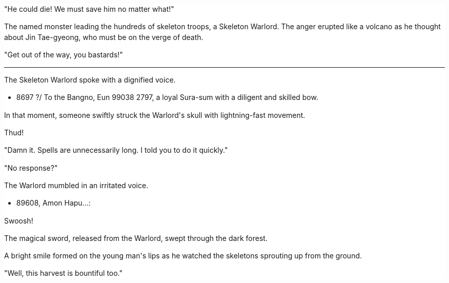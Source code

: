 "He could die! We must save him no matter what!"

The named monster leading the hundreds of skeleton troops, a Skeleton Warlord. The anger erupted like a volcano as he thought about Jin Tae-gyeong, who must be on the verge of death.

"Get out of the way, you bastards!"

*** *** ***
The Skeleton Warlord spoke with a dignified voice.

- 8697 ?/ To the Bangno, Eun 99038 2797, a loyal Sura-sum with a diligent and skilled bow.

In that moment, someone swiftly struck the Warlord's skull with lightning-fast movement.

Thud!

"Damn it. Spells are unnecessarily long. I told you to do it quickly."

"No response?"

The Warlord mumbled in an irritated voice.

- 89608, Amon Hapu...:

Swoosh!

The magical sword, released from the Warlord, swept through the dark forest.

A bright smile formed on the young man's lips as he watched the skeletons sprouting up from the ground.

"Well, this harvest is bountiful too."